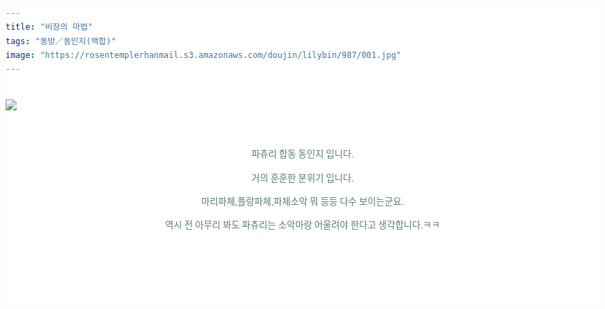 ```yaml
---
title: "비장의 마법"
tags: "동방／동인지(백합)"
image: "https://rosentemplerhanmail.s3.amazonaws.com/doujin/lilybin/987/001.jpg"
---
```

<div class="article">
<div class="area_view">
<p style="text-align: justify; background: white"><span style="color:#557a74; font-family:돋움; font-size:10pt"><br/><img src="{{ site.imgserver11 }}/lilybin/987/001.jpg"/> 
</span></p><p style="text-align: center; background: white"> 
 </p><p style="text-align: center; background: white"><span style="color:#557a74; font-family:돋움; font-size:10pt">파츄리 합동 동인지 입니다.
</span></p><p style="text-align: center; background: white"><span style="color:#557a74; font-family:돋움; font-size:10pt">거의 훈훈한 분위기 입니다.
</span></p><p style="text-align: center; background: white"><span style="color:#557a74; font-family:돋움; font-size:10pt">마리파체,플랑파체,파체소악 뭐 등등 다수 보이는군요.
</span></p><p style="text-align: center; background: white"><span style="color:#557a74; font-family:돋움; font-size:10pt">역시 전 아무리 봐도 파츄리는 소악마랑 어울려야 한다고 생각합니다.ㅋㅋ
</span></p><p style="text-align: center; background: white"> 
 </p><p style="text-align: center; background: white"> 
 </p><p style="text-align: justify; background: white"> 